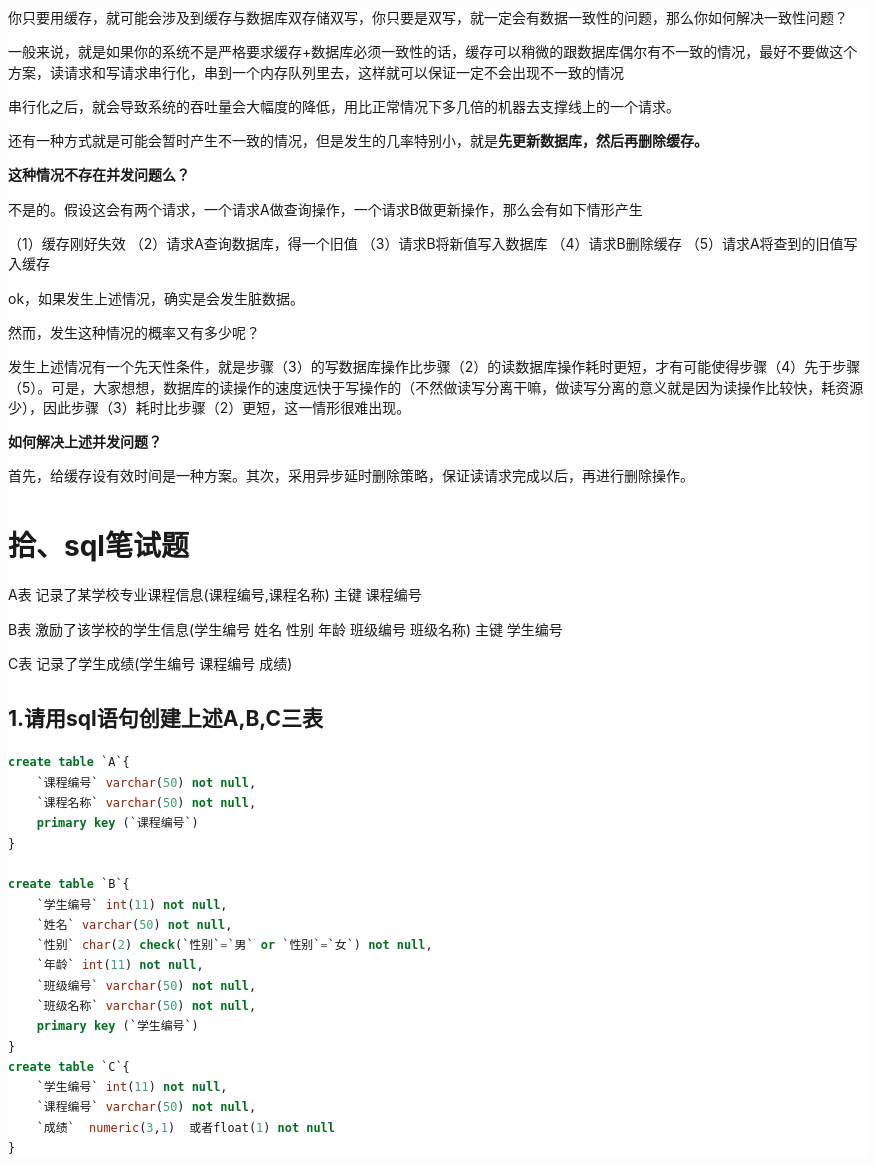 你只要用缓存，就可能会涉及到缓存与数据库双存储双写，你只要是双写，就一定会有数据一致性的问题，那么你如何解决一致性问题？

一般来说，就是如果你的系统不是严格要求缓存+数据库必须一致性的话，缓存可以稍微的跟数据库偶尔有不一致的情况，最好不要做这个方案，读请求和写请求串行化，串到一个内存队列里去，这样就可以保证一定不会出现不一致的情况

串行化之后，就会导致系统的吞吐量会大幅度的降低，用比正常情况下多几倍的机器去支撑线上的一个请求。

还有一种方式就是可能会暂时产生不一致的情况，但是发生的几率特别小，就是**先更新数据库，然后再删除缓存。**

**这种情况不存在并发问题么？**

不是的。假设这会有两个请求，一个请求A做查询操作，一个请求B做更新操作，那么会有如下情形产生

（1）缓存刚好失效
 （2）请求A查询数据库，得一个旧值
 （3）请求B将新值写入数据库
 （4）请求B删除缓存
 （5）请求A将查到的旧值写入缓存

ok，如果发生上述情况，确实是会发生脏数据。

然而，发生这种情况的概率又有多少呢？

发生上述情况有一个先天性条件，就是步骤（3）的写数据库操作比步骤（2）的读数据库操作耗时更短，才有可能使得步骤（4）先于步骤（5）。可是，大家想想，数据库的读操作的速度远快于写操作的（不然做读写分离干嘛，做读写分离的意义就是因为读操作比较快，耗资源少），因此步骤（3）耗时比步骤（2）更短，这一情形很难出现。

**如何解决上述并发问题？**

首先，给缓存设有效时间是一种方案。其次，采用异步延时删除策略，保证读请求完成以后，再进行删除操作。



# 拾、sql笔试题

A表 记录了某学校专业课程信息(课程编号,课程名称)  主键  课程编号

B表 激励了该学校的学生信息(学生编号 姓名 性别 年龄 班级编号 班级名称) 主键 学生编号 

C表 记录了学生成绩(学生编号 课程编号 成绩)



## 1.请用sql语句创建上述A,B,C三表

```sql
create table `A`{
	`课程编号` varchar(50) not null,
	`课程名称` varchar(50) not null,
	primary key (`课程编号`)
}

create table `B`{
	`学生编号` int(11) not null,
	`姓名` varchar(50) not null,
	`性别` char(2) check(`性别`=`男` or `性别`=`女`) not null,
	`年龄` int(11) not null,
	`班级编号` varchar(50) not null,
	`班级名称` varchar(50) not null,
	primary key (`学生编号`)
}
create table `C`{
	`学生编号` int(11) not null,
	`课程编号` varchar(50) not null,
	`成绩`  numeric(3,1)  或者float(1) not null
}
```
